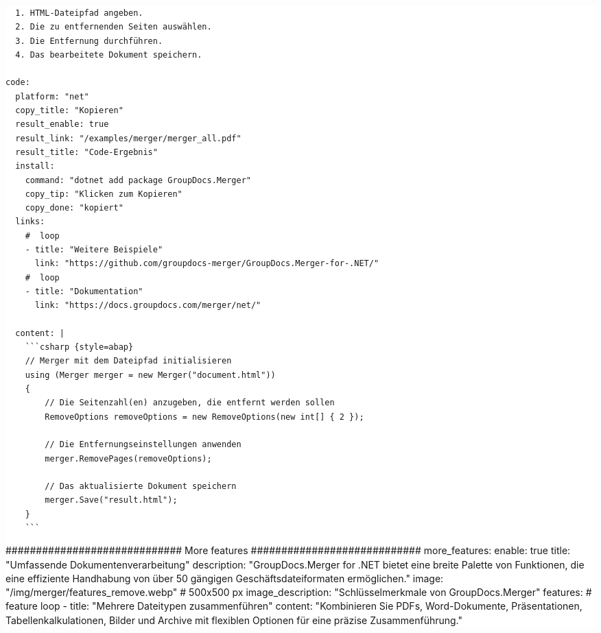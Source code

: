       1. HTML-Dateipfad angeben.
      2. Die zu entfernenden Seiten auswählen.
      3. Die Entfernung durchführen.
      4. Das bearbeitete Dokument speichern.
   
    code:
      platform: "net"
      copy_title: "Kopieren"
      result_enable: true
      result_link: "/examples/merger/merger_all.pdf"
      result_title: "Code-Ergebnis"
      install:
        command: "dotnet add package GroupDocs.Merger"
        copy_tip: "Klicken zum Kopieren"
        copy_done: "kopiert"
      links:
        #  loop
        - title: "Weitere Beispiele"
          link: "https://github.com/groupdocs-merger/GroupDocs.Merger-for-.NET/"
        #  loop
        - title: "Dokumentation"
          link: "https://docs.groupdocs.com/merger/net/"
          
      content: |
        ```csharp {style=abap}
        // Merger mit dem Dateipfad initialisieren
        using (Merger merger = new Merger("document.html"))
        {
            // Die Seitenzahl(en) anzugeben, die entfernt werden sollen
            RemoveOptions removeOptions = new RemoveOptions(new int[] { 2 });

            // Die Entfernungseinstellungen anwenden
            merger.RemovePages(removeOptions);

            // Das aktualisierte Dokument speichern
            merger.Save("result.html");
        }
        ```            

############################# More features ############################
more_features:
  enable: true
  title: "Umfassende Dokumentenverarbeitung"
  description: "GroupDocs.Merger for .NET bietet eine breite Palette von Funktionen, die eine effiziente Handhabung von über 50 gängigen Geschäftsdateiformaten ermöglichen."
  image: "/img/merger/features_remove.webp" # 500x500 px
  image_description: "Schlüsselmerkmale von GroupDocs.Merger"
  features:
    # feature loop
    - title: "Mehrere Dateitypen zusammenführen"
      content: "Kombinieren Sie PDFs, Word-Dokumente, Präsentationen, Tabellenkalkulationen, Bilder und Archive mit flexiblen Optionen für eine präzise Zusammenführung."
